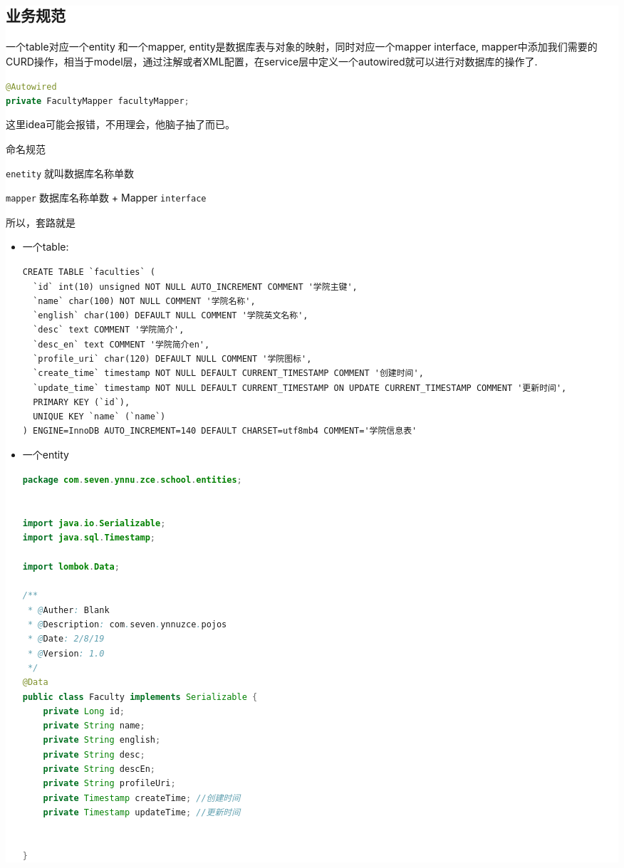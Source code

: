 ## 业务规范

一个table对应一个entity 和一个mapper, entity是数据库表与对象的映射，同时对应一个mapper interface, mapper中添加我们需要的CURD操作，相当于model层，通过注解或者XML配置，在service层中定义一个autowired就可以进行对数据库的操作了.

```java
@Autowired
private FacultyMapper facultyMapper;
```

这里idea可能会报错，不用理会，他脑子抽了而已。

命名规范

``enetity`` 就叫数据库名称单数

``mapper`` 数据库名称单数 + Mapper  ``interface``

所以，套路就是

- 一个table: 

  ```mysql
  CREATE TABLE `faculties` (
    `id` int(10) unsigned NOT NULL AUTO_INCREMENT COMMENT '学院主键',
    `name` char(100) NOT NULL COMMENT '学院名称',
    `english` char(100) DEFAULT NULL COMMENT '学院英文名称',
    `desc` text COMMENT '学院简介',
    `desc_en` text COMMENT '学院简介en',
    `profile_uri` char(120) DEFAULT NULL COMMENT '学院图标',
    `create_time` timestamp NOT NULL DEFAULT CURRENT_TIMESTAMP COMMENT '创建时间',
    `update_time` timestamp NOT NULL DEFAULT CURRENT_TIMESTAMP ON UPDATE CURRENT_TIMESTAMP COMMENT '更新时间',
    PRIMARY KEY (`id`),
    UNIQUE KEY `name` (`name`)
  ) ENGINE=InnoDB AUTO_INCREMENT=140 DEFAULT CHARSET=utf8mb4 COMMENT='学院信息表'
  ```

- 一个entity

  ```java
  package com.seven.ynnu.zce.school.entities;
  
  
  import java.io.Serializable;
  import java.sql.Timestamp;
  
  import lombok.Data;
  
  /**
   * @Auther: Blank
   * @Description: com.seven.ynnuzce.pojos
   * @Date: 2/8/19
   * @Version: 1.0
   */
  @Data
  public class Faculty implements Serializable {
      private Long id;
      private String name;
      private String english;
      private String desc;
      private String descEn;
      private String profileUri;
      private Timestamp createTime; //创建时间
      private Timestamp updateTime; //更新时间
  
  
  }
  ```